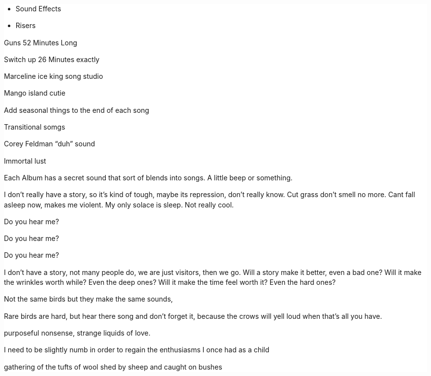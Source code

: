 - Sound Effects

- Risers

  

Guns 52 Minutes Long

Switch up 26 Minutes exactly

  

Marceline ice king song studio 

  

Mango island cutie

  

Add seasonal things to the end of each song

Transitional somgs

  

Corey Feldman “duh” sound

  

Immortal lust

  

Each Album has a secret sound that sort of blends into songs. A little beep or something.

  

I don’t really have a story, so it’s kind of tough, maybe its repression, don’t really know. Cut grass don’t smell no more. Cant fall asleep now, makes me violent. My only solace is sleep. Not really cool. 

Do you hear me?

Do you hear me?

Do you hear me?

I don’t have a story, not many people do, we are just visitors, then we go. Will a story make it better, even a bad one? Will it make the wrinkles worth while? Even the deep ones? Will it make the time feel worth it? Even the hard ones? 

  

Not the same birds but they make the same sounds, 

Rare birds are hard, but hear there song and don’t forget it, because the crows will yell loud when that’s all you have.

  

purposeful nonsense, strange liquids of love.

  

I need to be slightly numb in order to regain the enthusiasms I once had as a child

  

gathering of the tufts of wool shed by sheep and caught on bushes
